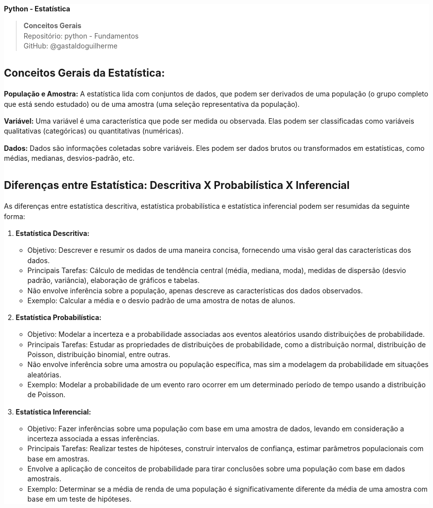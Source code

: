 **Python - Estatística** 
>**Conceitos Gerais**    
> Repositório: python - Fundamentos  
> GitHub: @gastaldoguilherme
&nbsp;


## Conceitos Gerais da Estatística:

**População e Amostra:** A estatística lida com conjuntos de dados, que podem ser derivados de uma população (o grupo completo que está sendo estudado) ou de uma amostra (uma seleção representativa da população).

**Variável:** Uma variável é uma característica que pode ser medida ou observada. Elas podem ser classificadas como variáveis qualitativas (categóricas) ou quantitativas (numéricas).

**Dados:** Dados são informações coletadas sobre variáveis. Eles podem ser dados brutos ou transformados em estatísticas, como médias, medianas, desvios-padrão, etc.



## Diferenças entre Estatística: Descritiva X Probabilística X Inferencial

As diferenças entre estatística descritiva, estatística probabilística e estatística inferencial podem ser resumidas da seguinte forma:

1. **Estatística Descritiva:**
   - Objetivo: Descrever e resumir os dados de uma maneira concisa, fornecendo uma visão geral das características dos dados.
   - Principais Tarefas: Cálculo de medidas de tendência central (média, mediana, moda), medidas de dispersão (desvio padrão, variância), elaboração de gráficos e tabelas.
   - Não envolve inferência sobre a população, apenas descreve as características dos dados observados.
   - Exemplo: Calcular a média e o desvio padrão de uma amostra de notas de alunos.

2. **Estatística Probabilística:**
   - Objetivo: Modelar a incerteza e a probabilidade associadas aos eventos aleatórios usando distribuições de probabilidade.
   - Principais Tarefas: Estudar as propriedades de distribuições de probabilidade, como a distribuição normal, distribuição de Poisson, distribuição binomial, entre outras.
   - Não envolve inferência sobre uma amostra ou população específica, mas sim a modelagem da probabilidade em situações aleatórias.
   - Exemplo: Modelar a probabilidade de um evento raro ocorrer em um determinado período de tempo usando a distribuição de Poisson.

3. **Estatística Inferencial:**
   - Objetivo: Fazer inferências sobre uma população com base em uma amostra de dados, levando em consideração a incerteza associada a essas inferências.
   - Principais Tarefas: Realizar testes de hipóteses, construir intervalos de confiança, estimar parâmetros populacionais com base em amostras.
   - Envolve a aplicação de conceitos de probabilidade para tirar conclusões sobre uma população com base em dados amostrais.
   - Exemplo: Determinar se a média de renda de uma população é significativamente diferente da média de uma amostra com base em um teste de hipóteses.
